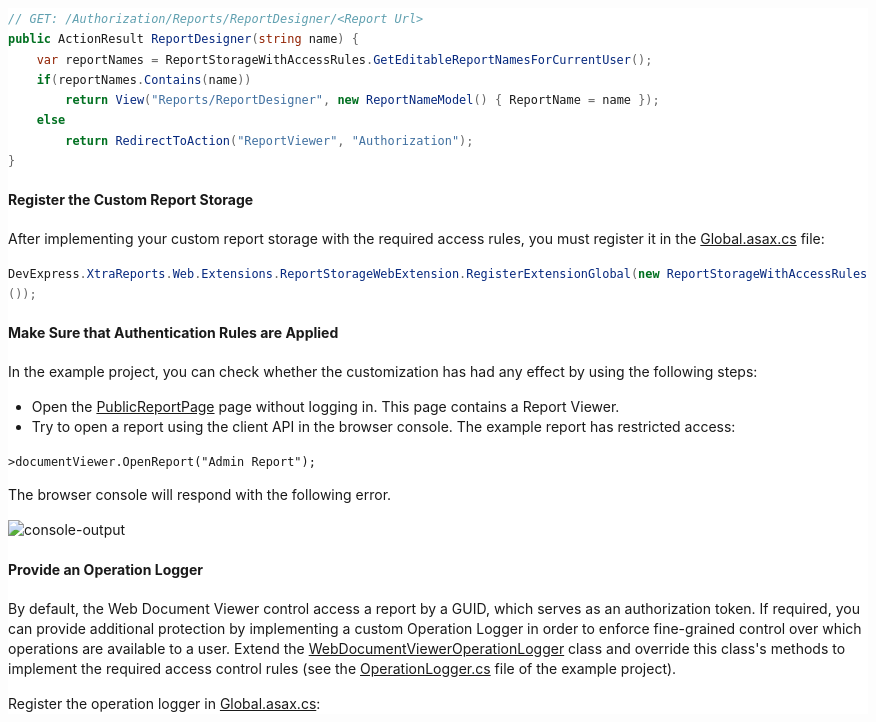 ```cs
// GET: /Authorization/Reports/ReportDesigner/<Report Url>
public ActionResult ReportDesigner(string name) {
    var reportNames = ReportStorageWithAccessRules.GetEditableReportNamesForCurrentUser();
    if(reportNames.Contains(name))
        return View("Reports/ReportDesigner", new ReportNameModel() { ReportName = name });
    else
        return RedirectToAction("ReportViewer", "Authorization");
}
```

#### Register the Custom Report Storage

After implementing your custom report storage with the required access rules, you must register it in the [Global.asax.cs](https://github.com/DevExpress/aspnet-security-bestpractices/blob/master/SecurityBestPractices.Mvc/SecurityBestPractices.Mvc/Global.asax.cs) file:

```cs
DevExpress.XtraReports.Web.Extensions.ReportStorageWebExtension.RegisterExtensionGlobal(new ReportStorageWithAccessRules());
```

#### Make Sure that Authentication Rules are Applied

In the example project, you can check whether the customization has had any effect by using the following steps:

- Open the [PublicReportPage](https://github.com/DevExpress/aspnet-security-bestpractices/blob/77534a317c3d685810e57cf034994d99a2d1c58f/SecurityBestPractices.Mvc/SecurityBestPractices.Mvc/Controllers/Authorization/AuthorizationController.Reports.cs#L11-L13) page without logging in. This page contains a Report Viewer.
- Try to open a report using the client API in the browser console. The example report has restricted access:

```
>documentViewer.OpenReport("Admin Report");
```

The browser console will respond with the following error.

![console-output](https://github.com/DevExpress/aspnet-security-bestpractices/blob/wiki-static-resources/authoriazation-reports-accessdenied.png?raw=true)

#### Provide an Operation Logger

By default, the Web Document Viewer control access a report by a GUID, which serves as an authorization token. If required, you can provide additional protection by implementing a custom Operation Logger in order to enforce fine-grained control over which operations are available to a user. Extend the [WebDocumentViewerOperationLogger](http://help.devexpress.com/#XtraReports/clsDevExpressXtraReportsWebWebDocumentViewerWebDocumentViewerOperationLoggertopic) class and override this class's methods to implement the required access control rules (see the [OperationLogger.cs](https://github.com/DevExpress/aspnet-security-bestpractices/blob/master/SecurityBestPractices.Mvc/SecurityBestPractices.Mvc/Services/Reports/OperationLogger.cs) file of the example project).

Register the operation logger in [Global.asax.cs](https://github.com/DevExpress/aspnet-security-bestpractices/blob/master/SecurityBestPractices.Mvc/SecurityBestPractices.Mvc/Services/Reports/OperationLogger.cs):
